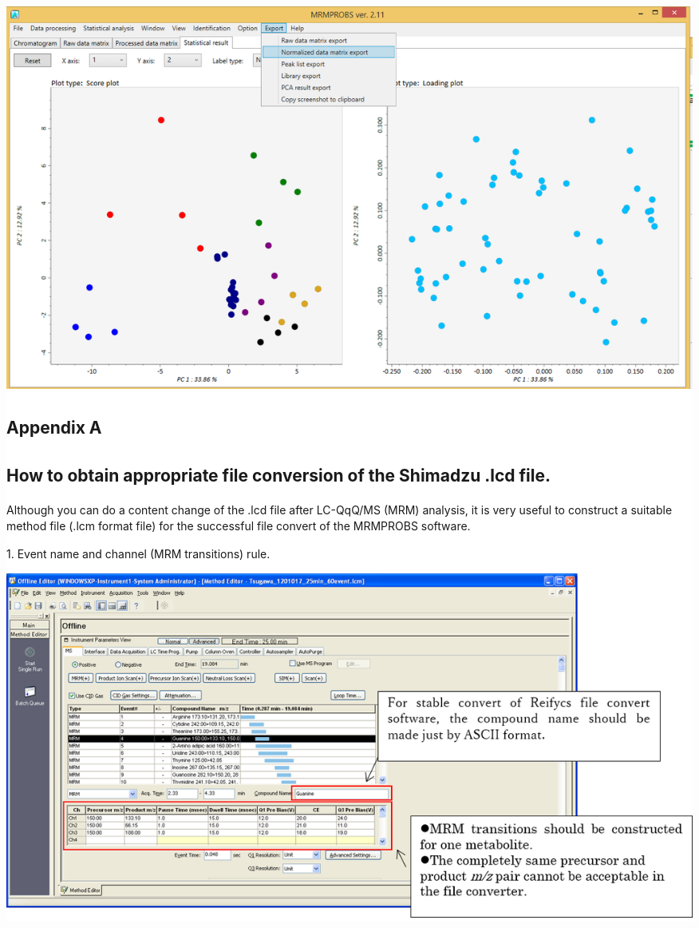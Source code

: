 ![alt](images/image_31.png)  

## Appendix A
## How to obtain appropriate file conversion of the Shimadzu .lcd file.  
Although you can do a content change of the .lcd file after LC-QqQ/MS (MRM) analysis, it is very useful to construct a suitable method file (.lcm format file) for the successful file convert of the MRMPROBS software.  

1\. Event name and channel (MRM transitions) rule.  

![alt](images/image_32.png)  
